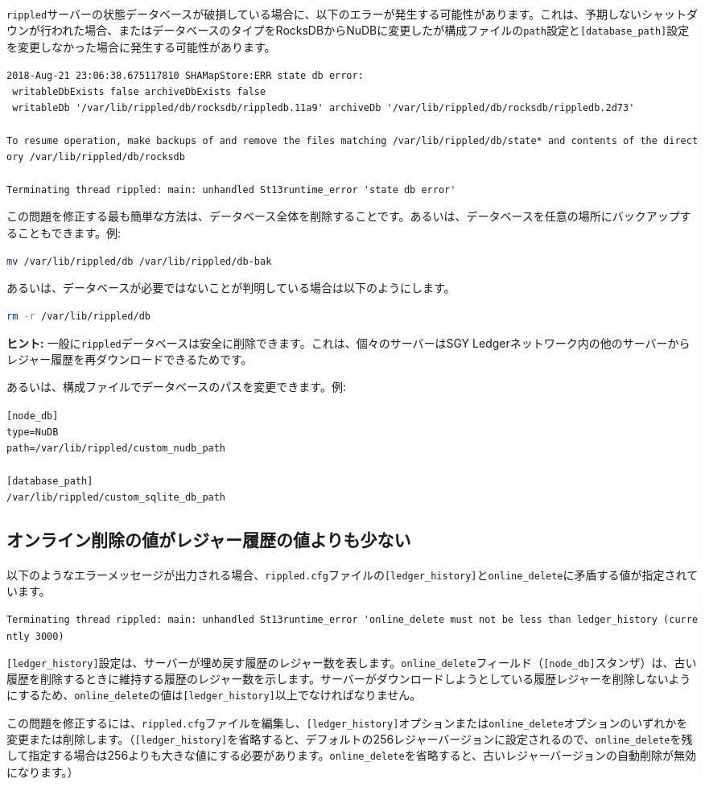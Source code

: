 `rippled`サーバーの状態データベースが破損している場合に、以下のエラーが発生する可能性があります。これは、予期しないシャットダウンが行われた場合、またはデータベースのタイプをRocksDBからNuDBに変更したが構成ファイルの`path`設定と`[database_path]`設定を変更しなかった場合に発生する可能性があります。

```text
2018-Aug-21 23:06:38.675117810 SHAMapStore:ERR state db error:
 writableDbExists false archiveDbExists false
 writableDb '/var/lib/rippled/db/rocksdb/rippledb.11a9' archiveDb '/var/lib/rippled/db/rocksdb/rippledb.2d73'

To resume operation, make backups of and remove the files matching /var/lib/rippled/db/state* and contents of the directory /var/lib/rippled/db/rocksdb

Terminating thread rippled: main: unhandled St13runtime_error 'state db error'
```

この問題を修正する最も簡単な方法は、データベース全体を削除することです。あるいは、データベースを任意の場所にバックアップすることもできます。例:

```sh
mv /var/lib/rippled/db /var/lib/rippled/db-bak
```

あるいは、データベースが必要ではないことが判明している場合は以下のようにします。

```sh
rm -r /var/lib/rippled/db
```

**ヒント:** 一般に`rippled`データベースは安全に削除できます。これは、個々のサーバーはSGY Ledgerネットワーク内の他のサーバーからレジャー履歴を再ダウンロードできるためです。

あるいは、構成ファイルでデータベースのパスを変更できます。例:

```
[node_db]
type=NuDB
path=/var/lib/rippled/custom_nudb_path

[database_path]
/var/lib/rippled/custom_sqlite_db_path
```


## オンライン削除の値がレジャー履歴の値よりも少ない

以下のようなエラーメッセージが出力される場合、`rippled.cfg`ファイルの`[ledger_history]`と`online_delete`に矛盾する値が指定されています。

```テキスト
Terminating thread rippled: main: unhandled St13runtime_error 'online_delete must not be less than ledger_history (currently 3000)
```

`[ledger_history]`設定は、サーバーが埋め戻す履歴のレジャー数を表します。`online_delete`フィールド（`[node_db]`スタンザ）は、古い履歴を削除するときに維持する履歴のレジャー数を示します。サーバーがダウンロードしようとしている履歴レジャーを削除しないようにするため、`online_delete`の値は`[ledger_history]`以上でなければなりません。

この問題を修正するには、`rippled.cfg`ファイルを編集し、`[ledger_history]`オプションまたは`online_delete`オプションのいずれかを変更または削除します。（`[ledger_history]`を省略すると、デフォルトの256レジャーバージョンに設定されるので、`online_delete`を残して指定する場合は256よりも大きな値にする必要があります。`online_delete`を省略すると、古いレジャーバージョンの自動削除が無効になります。）

